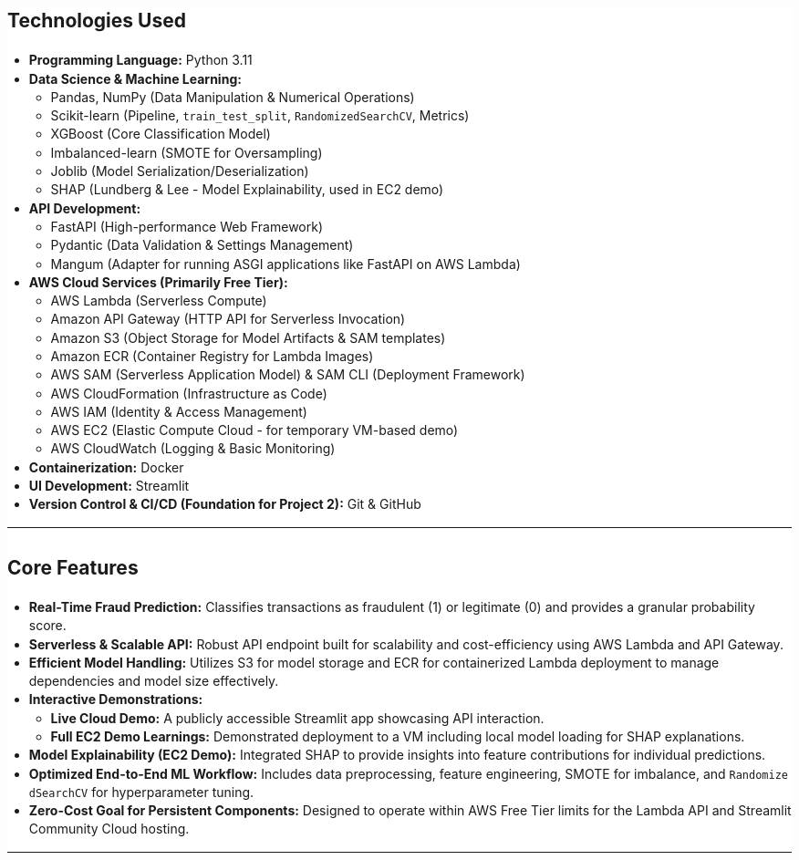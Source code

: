 
## Technologies Used

*   **Programming Language:** Python 3.11
*   **Data Science & Machine Learning:**
    *   Pandas, NumPy (Data Manipulation & Numerical Operations)
    *   Scikit-learn (Pipeline, `train_test_split`, `RandomizedSearchCV`, Metrics)
    *   XGBoost (Core Classification Model)
    *   Imbalanced-learn (SMOTE for Oversampling)
    *   Joblib (Model Serialization/Deserialization)
    *   SHAP (Lundberg & Lee - Model Explainability, used in EC2 demo)
*   **API Development:**
    *   FastAPI (High-performance Web Framework)
    *   Pydantic (Data Validation & Settings Management)
    *   Mangum (Adapter for running ASGI applications like FastAPI on AWS Lambda)
*   **AWS Cloud Services (Primarily Free Tier):**
    *   AWS Lambda (Serverless Compute)
    *   Amazon API Gateway (HTTP API for Serverless Invocation)
    *   Amazon S3 (Object Storage for Model Artifacts & SAM templates)
    *   Amazon ECR (Container Registry for Lambda Images)
    *   AWS SAM (Serverless Application Model) & SAM CLI (Deployment Framework)
    *   AWS CloudFormation (Infrastructure as Code)
    *   AWS IAM (Identity & Access Management)
    *   AWS EC2 (Elastic Compute Cloud - for temporary VM-based demo)
    *   AWS CloudWatch (Logging & Basic Monitoring)
*   **Containerization:** Docker
*   **UI Development:** Streamlit
*   **Version Control & CI/CD (Foundation for Project 2):** Git & GitHub

---

## Core Features

*   **Real-Time Fraud Prediction:** Classifies transactions as fraudulent (1) or legitimate (0) and provides a granular probability score.
*   **Serverless & Scalable API:** Robust API endpoint built for scalability and cost-efficiency using AWS Lambda and API Gateway.
*   **Efficient Model Handling:** Utilizes S3 for model storage and ECR for containerized Lambda deployment to manage dependencies and model size effectively.
*   **Interactive Demonstrations:**
    *   **Live Cloud Demo:** A publicly accessible Streamlit app showcasing API interaction.
    *   **Full EC2 Demo Learnings:** Demonstrated deployment to a VM including local model loading for SHAP explanations.
*   **Model Explainability (EC2 Demo):** Integrated SHAP to provide insights into feature contributions for individual predictions.
*   **Optimized End-to-End ML Workflow:** Includes data preprocessing, feature engineering, SMOTE for imbalance, and `RandomizedSearchCV` for hyperparameter tuning.
*   **Zero-Cost Goal for Persistent Components:** Designed to operate within AWS Free Tier limits for the Lambda API and Streamlit Community Cloud hosting.

---
